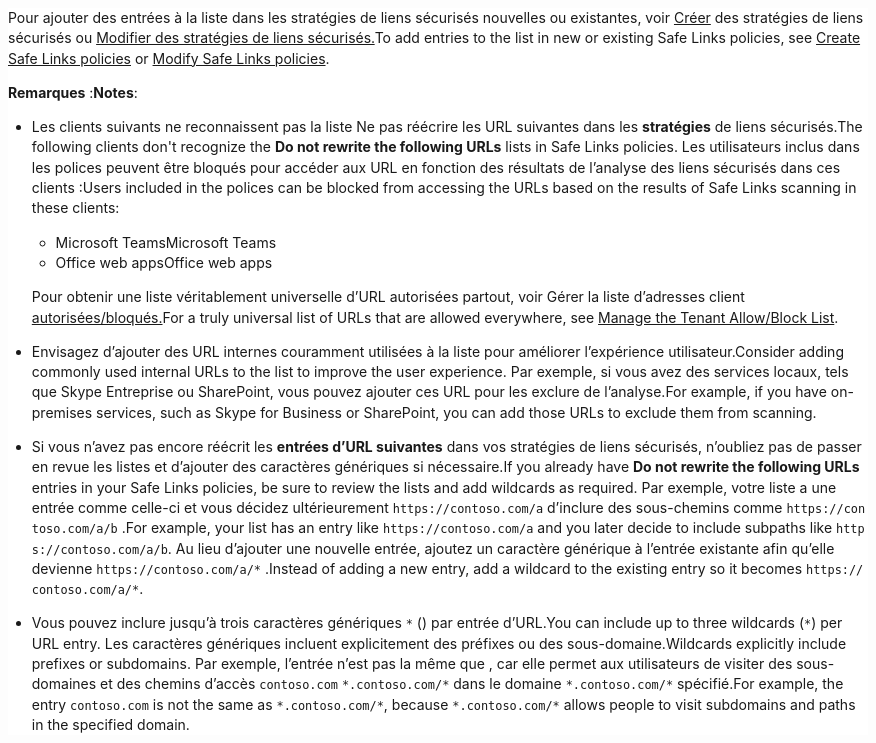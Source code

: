 <span data-ttu-id="8a2cb-322">Pour ajouter des entrées à la liste dans les stratégies de liens sécurisés nouvelles ou existantes, voir [Créer](set-up-safe-links-policies.md#use-the-microsoft-365-defender-portal-to-create-safe-links-policies) des stratégies de liens sécurisés ou [Modifier des stratégies de liens sécurisés.](set-up-safe-links-policies.md#use-the-microsoft-365-defender-portal-to-modify-safe-links-policies)</span><span class="sxs-lookup"><span data-stu-id="8a2cb-322">To add entries to the list in new or existing Safe Links policies, see [Create Safe Links policies](set-up-safe-links-policies.md#use-the-microsoft-365-defender-portal-to-create-safe-links-policies) or [Modify Safe Links policies](set-up-safe-links-policies.md#use-the-microsoft-365-defender-portal-to-modify-safe-links-policies).</span></span>

<span data-ttu-id="8a2cb-323">**Remarques** :</span><span class="sxs-lookup"><span data-stu-id="8a2cb-323">**Notes**:</span></span>

- <span data-ttu-id="8a2cb-324">Les clients suivants ne reconnaissent pas la liste Ne pas réécrire les URL suivantes dans les **stratégies** de liens sécurisés.</span><span class="sxs-lookup"><span data-stu-id="8a2cb-324">The following clients don't recognize the **Do not rewrite the following URLs** lists in Safe Links policies.</span></span> <span data-ttu-id="8a2cb-325">Les utilisateurs inclus dans les polices peuvent être bloqués pour accéder aux URL en fonction des résultats de l’analyse des liens sécurisés dans ces clients :</span><span class="sxs-lookup"><span data-stu-id="8a2cb-325">Users included in the polices can be blocked from accessing the URLs based on the results of Safe Links scanning in these clients:</span></span>
  - <span data-ttu-id="8a2cb-326">Microsoft Teams</span><span class="sxs-lookup"><span data-stu-id="8a2cb-326">Microsoft Teams</span></span>
  - <span data-ttu-id="8a2cb-327">Office web apps</span><span class="sxs-lookup"><span data-stu-id="8a2cb-327">Office web apps</span></span>

  <span data-ttu-id="8a2cb-328">Pour obtenir une liste véritablement universelle d’URL autorisées partout, voir Gérer la liste d’adresses client [autorisées/bloqués.](tenant-allow-block-list.md)</span><span class="sxs-lookup"><span data-stu-id="8a2cb-328">For a truly universal list of URLs that are allowed everywhere, see [Manage the Tenant Allow/Block List](tenant-allow-block-list.md).</span></span>

- <span data-ttu-id="8a2cb-329">Envisagez d’ajouter des URL internes couramment utilisées à la liste pour améliorer l’expérience utilisateur.</span><span class="sxs-lookup"><span data-stu-id="8a2cb-329">Consider adding commonly used internal URLs to the list to improve the user experience.</span></span> <span data-ttu-id="8a2cb-330">Par exemple, si vous avez des services locaux, tels que Skype Entreprise ou SharePoint, vous pouvez ajouter ces URL pour les exclure de l’analyse.</span><span class="sxs-lookup"><span data-stu-id="8a2cb-330">For example, if you have on-premises services, such as Skype for Business or SharePoint, you can add those URLs to exclude them from scanning.</span></span>
- <span data-ttu-id="8a2cb-331">Si vous n’avez pas encore réécrit les **entrées d’URL suivantes** dans vos stratégies de liens sécurisés, n’oubliez pas de passer en revue les listes et d’ajouter des caractères génériques si nécessaire.</span><span class="sxs-lookup"><span data-stu-id="8a2cb-331">If you already have **Do not rewrite the following URLs** entries in your Safe Links policies, be sure to review the lists and add wildcards as required.</span></span> <span data-ttu-id="8a2cb-332">Par exemple, votre liste a une entrée comme celle-ci et vous décidez ultérieurement `https://contoso.com/a` d’inclure des sous-chemins comme `https://contoso.com/a/b` .</span><span class="sxs-lookup"><span data-stu-id="8a2cb-332">For example, your list has an entry like `https://contoso.com/a` and you later decide to include subpaths like `https://contoso.com/a/b`.</span></span> <span data-ttu-id="8a2cb-333">Au lieu d’ajouter une nouvelle entrée, ajoutez un caractère générique à l’entrée existante afin qu’elle devienne `https://contoso.com/a/*` .</span><span class="sxs-lookup"><span data-stu-id="8a2cb-333">Instead of adding a new entry, add a wildcard to the existing entry so it becomes `https://contoso.com/a/*`.</span></span>
- <span data-ttu-id="8a2cb-334">Vous pouvez inclure jusqu’à trois caractères génériques `*` () par entrée d’URL.</span><span class="sxs-lookup"><span data-stu-id="8a2cb-334">You can include up to three wildcards (`*`) per URL entry.</span></span> <span data-ttu-id="8a2cb-335">Les caractères génériques incluent explicitement des préfixes ou des sous-domaine.</span><span class="sxs-lookup"><span data-stu-id="8a2cb-335">Wildcards explicitly include prefixes or subdomains.</span></span> <span data-ttu-id="8a2cb-336">Par exemple, l’entrée n’est pas la même que , car elle permet aux utilisateurs de visiter des sous-domaines et des chemins d’accès `contoso.com` `*.contoso.com/*` dans le domaine `*.contoso.com/*` spécifié.</span><span class="sxs-lookup"><span data-stu-id="8a2cb-336">For example, the entry `contoso.com` is not the same as `*.contoso.com/*`, because `*.contoso.com/*` allows people to visit subdomains and paths in the specified domain.</span></span>